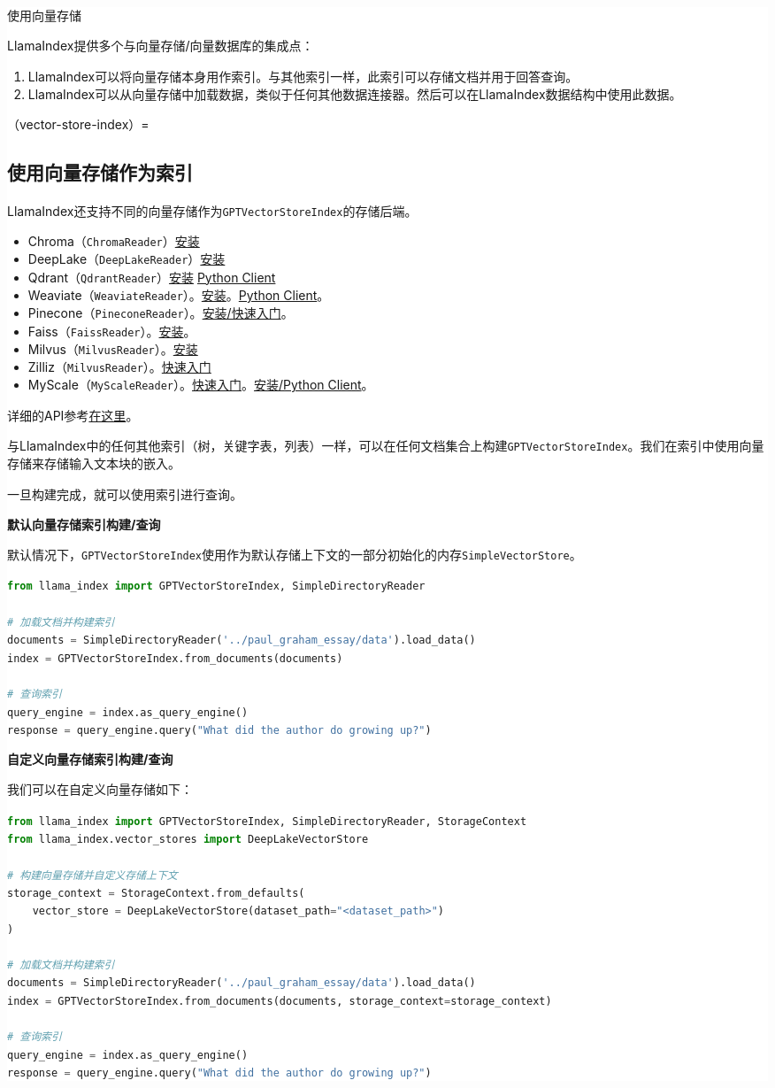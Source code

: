 使用向量存储

LlamaIndex提供多个与向量存储/向量数据库的集成点：

1. LlamaIndex可以将向量存储本身用作索引。与其他索引一样，此索引可以存储文档并用于回答查询。
2. LlamaIndex可以从向量存储中加载数据，类似于任何其他数据连接器。然后可以在LlamaIndex数据结构中使用此数据。

（vector-store-index）=

## 使用向量存储作为索引

LlamaIndex还支持不同的向量存储作为`GPTVectorStoreIndex`的存储后端。

- Chroma（`ChromaReader`）[安装](https://docs.trychroma.com/getting-started)
- DeepLake（`DeepLakeReader`）[安装](https://docs.deeplake.ai/en/latest/Installation.html)
- Qdrant（`QdrantReader`）[安装](https://qdrant.tech/documentation/install/) [Python Client](https://qdrant.tech/documentation/install/#python-client)
- Weaviate（`WeaviateReader`）。[安装](https://weaviate.io/developers/weaviate/installation)。[Python Client](https://weaviate.io/developers/weaviate/client-libraries/python)。
- Pinecone（`PineconeReader`）。[安装/快速入门](https://docs.pinecone.io/docs/quickstart)。
- Faiss（`FaissReader`）。[安装](https://github.com/facebookresearch/faiss/blob/main/INSTALL.md)。
- Milvus（`MilvusReader`）。[安装](https://milvus.io/docs)
- Zilliz（`MilvusReader`）。[快速入门](https://zilliz.com/doc/quick_start)
- MyScale（`MyScaleReader`）。[快速入门](https://docs.myscale.com/en/quickstart/)。[安装/Python Client](https://docs.myscale.com/en/python-client/)。

详细的API参考[在这里](/reference/indices/vector_store.rst)。

与LlamaIndex中的任何其他索引（树，关键字表，列表）一样，可以在任何文档集合上构建`GPTVectorStoreIndex`。我们在索引中使用向量存储来存储输入文本块的嵌入。

一旦构建完成，就可以使用索引进行查询。

**默认向量存储索引构建/查询**

默认情况下，`GPTVectorStoreIndex`使用作为默认存储上下文的一部分初始化的内存`SimpleVectorStore`。

```python
from llama_index import GPTVectorStoreIndex, SimpleDirectoryReader

# 加载文档并构建索引
documents = SimpleDirectoryReader('../paul_graham_essay/data').load_data()
index = GPTVectorStoreIndex.from_documents(documents)

# 查询索引
query_engine = index.as_query_engine()
response = query_engine.query("What did the author do growing up?")

```

**自定义向量存储索引构建/查询**

我们可以在自定义向量存储如下：

```python
from llama_index import GPTVectorStoreIndex, SimpleDirectoryReader, StorageContext
from llama_index.vector_stores import DeepLakeVectorStore

# 构建向量存储并自定义存储上下文
storage_context = StorageContext.from_defaults(
    vector_store = DeepLakeVectorStore(dataset_path="<dataset_path>")
)

# 加载文档并构建索引
documents = SimpleDirectoryReader('../paul_graham_essay/data').load_data()
index = GPTVectorStoreIndex.from_documents(documents, storage_context=storage_context)

# 查询索引
query_engine = index.as_query_engine()
response = query_engine.query("What did the author do growing up?")
```